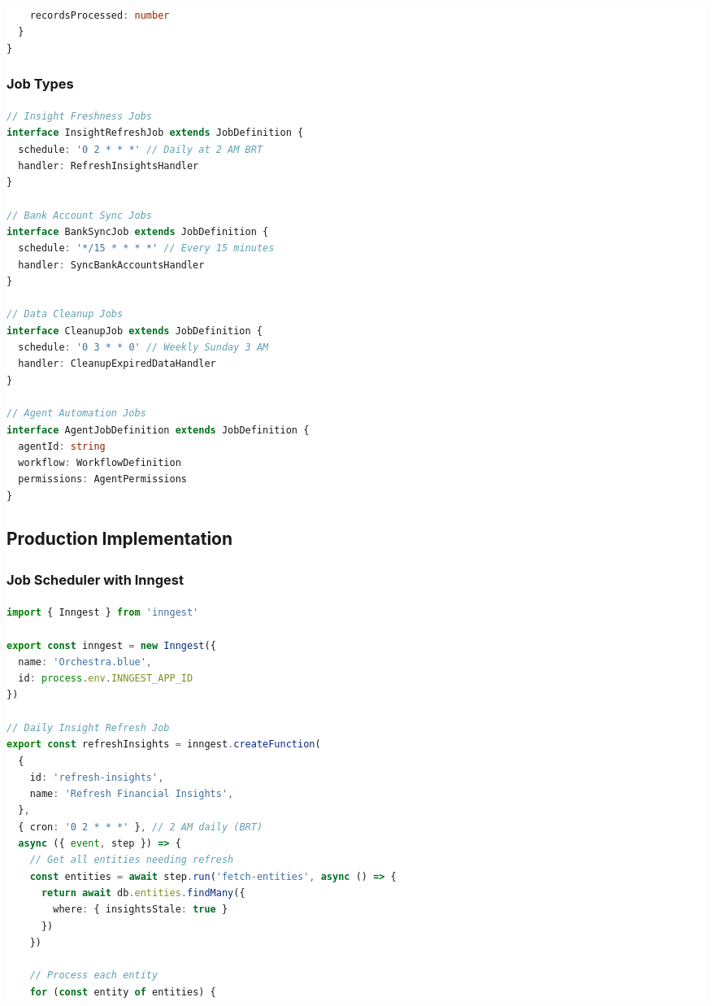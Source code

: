```typescript
    recordsProcessed: number
  }
}
```

### Job Types

```typescript
// Insight Freshness Jobs
interface InsightRefreshJob extends JobDefinition {
  schedule: '0 2 * * *' // Daily at 2 AM BRT
  handler: RefreshInsightsHandler
}

// Bank Account Sync Jobs
interface BankSyncJob extends JobDefinition {
  schedule: '*/15 * * * *' // Every 15 minutes
  handler: SyncBankAccountsHandler
}

// Data Cleanup Jobs
interface CleanupJob extends JobDefinition {
  schedule: '0 3 * * 0' // Weekly Sunday 3 AM
  handler: CleanupExpiredDataHandler
}

// Agent Automation Jobs
interface AgentJobDefinition extends JobDefinition {
  agentId: string
  workflow: WorkflowDefinition
  permissions: AgentPermissions
}
```

## Production Implementation

### Job Scheduler with Inngest

```typescript
import { Inngest } from 'inngest'

export const inngest = new Inngest({
  name: 'Orchestra.blue',
  id: process.env.INNGEST_APP_ID
})

// Daily Insight Refresh Job
export const refreshInsights = inngest.createFunction(
  {
    id: 'refresh-insights',
    name: 'Refresh Financial Insights',
  },
  { cron: '0 2 * * *' }, // 2 AM daily (BRT)
  async ({ event, step }) => {
    // Get all entities needing refresh
    const entities = await step.run('fetch-entities', async () => {
      return await db.entities.findMany({
        where: { insightsStale: true }
      })
    })

    // Process each entity
    for (const entity of entities) {
```